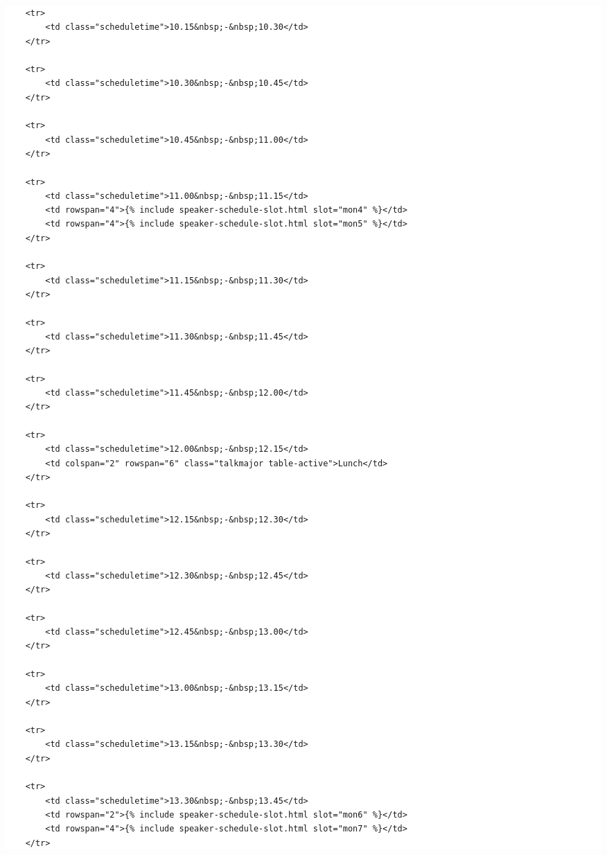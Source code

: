         <tr>
            <td class="scheduletime">10.15&nbsp;-&nbsp;10.30</td>
        </tr>
        
        <tr>
            <td class="scheduletime">10.30&nbsp;-&nbsp;10.45</td>
        </tr>
        
        <tr>
            <td class="scheduletime">10.45&nbsp;-&nbsp;11.00</td>
        </tr>
        
        <tr>
            <td class="scheduletime">11.00&nbsp;-&nbsp;11.15</td>
            <td rowspan="4">{% include speaker-schedule-slot.html slot="mon4" %}</td>
            <td rowspan="4">{% include speaker-schedule-slot.html slot="mon5" %}</td>
        </tr>
        
        <tr>
            <td class="scheduletime">11.15&nbsp;-&nbsp;11.30</td>
        </tr>
        
        <tr>
            <td class="scheduletime">11.30&nbsp;-&nbsp;11.45</td>
        </tr>
        
        <tr>
            <td class="scheduletime">11.45&nbsp;-&nbsp;12.00</td>
        </tr>
        
        <tr>
            <td class="scheduletime">12.00&nbsp;-&nbsp;12.15</td>
            <td colspan="2" rowspan="6" class="talkmajor table-active">Lunch</td>
        </tr>
        
        <tr>
            <td class="scheduletime">12.15&nbsp;-&nbsp;12.30</td>
        </tr>
        
        <tr>
            <td class="scheduletime">12.30&nbsp;-&nbsp;12.45</td>
        </tr>
        
        <tr>
            <td class="scheduletime">12.45&nbsp;-&nbsp;13.00</td>
        </tr>
        
        <tr>
            <td class="scheduletime">13.00&nbsp;-&nbsp;13.15</td>
        </tr>
        
        <tr>
            <td class="scheduletime">13.15&nbsp;-&nbsp;13.30</td>
        </tr>
        
        <tr>
            <td class="scheduletime">13.30&nbsp;-&nbsp;13.45</td>
            <td rowspan="2">{% include speaker-schedule-slot.html slot="mon6" %}</td>
            <td rowspan="4">{% include speaker-schedule-slot.html slot="mon7" %}</td>
        </tr>
        
